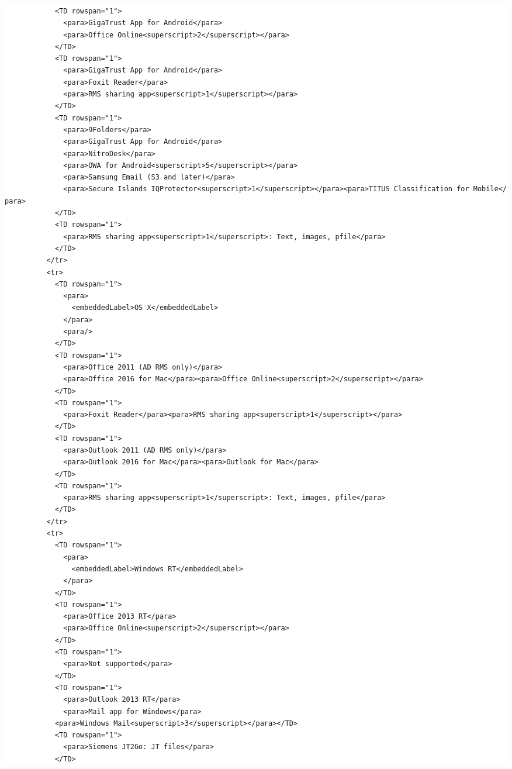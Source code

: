                 <TD rowspan="1">
                  <para>GigaTrust App for Android</para>
                  <para>Office Online<superscript>2</superscript></para>
                </TD>
                <TD rowspan="1">
                  <para>GigaTrust App for Android</para>
                  <para>Foxit Reader</para>
                  <para>RMS sharing app<superscript>1</superscript></para>
                </TD>
                <TD rowspan="1">
                  <para>9Folders</para>
                  <para>GigaTrust App for Android</para>
                  <para>NitroDesk</para>
                  <para>OWA for Android<superscript>5</superscript></para>
                  <para>Samsung Email (S3 and later)</para>
                  <para>Secure Islands IQProtector<superscript>1</superscript></para><para>TITUS Classification for Mobile</para>
                </TD>
                <TD rowspan="1">
                  <para>RMS sharing app<superscript>1</superscript>: Text, images, pfile</para>
                </TD>
              </tr>
              <tr>
                <TD rowspan="1">
                  <para>
                    <embeddedLabel>OS X</embeddedLabel>
                  </para>
                  <para/>
                </TD>
                <TD rowspan="1">
                  <para>Office 2011 (AD RMS only)</para>
                  <para>Office 2016 for Mac</para><para>Office Online<superscript>2</superscript></para>
                </TD>
                <TD rowspan="1">
                  <para>Foxit Reader</para><para>RMS sharing app<superscript>1</superscript></para>
                </TD>
                <TD rowspan="1">
                  <para>Outlook 2011 (AD RMS only)</para>
                  <para>Outlook 2016 for Mac</para><para>Outlook for Mac</para>
                </TD>
                <TD rowspan="1">
                  <para>RMS sharing app<superscript>1</superscript>: Text, images, pfile</para>
                </TD>
              </tr>
              <tr>
                <TD rowspan="1">
                  <para>
                    <embeddedLabel>Windows RT</embeddedLabel>
                  </para>
                </TD>
                <TD rowspan="1">
                  <para>Office 2013 RT</para>
                  <para>Office Online<superscript>2</superscript></para>
                </TD>
                <TD rowspan="1">
                  <para>Not supported</para>
                </TD>
                <TD rowspan="1">
                  <para>Outlook 2013 RT</para>
                  <para>Mail app for Windows</para>
                <para>Windows Mail<superscript>3</superscript></para></TD>
                <TD rowspan="1">
                  <para>Siemens JT2Go: JT files</para>
                </TD>
